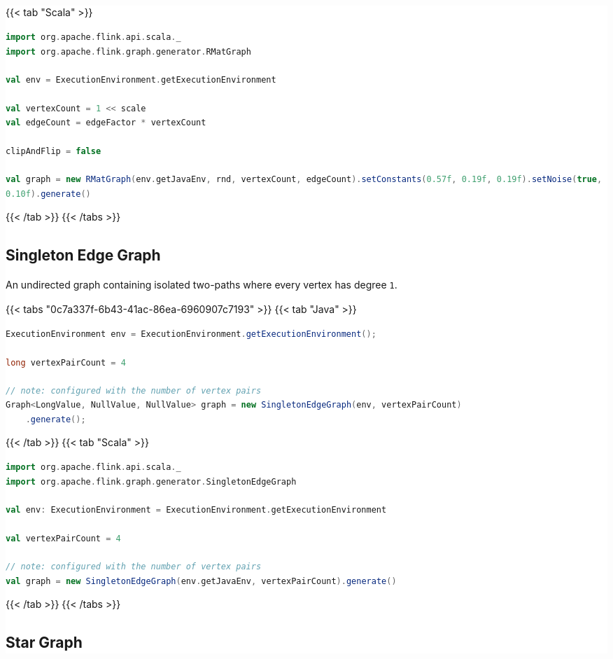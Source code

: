 {{< tab "Scala" >}}
```scala
import org.apache.flink.api.scala._
import org.apache.flink.graph.generator.RMatGraph

val env = ExecutionEnvironment.getExecutionEnvironment

val vertexCount = 1 << scale
val edgeCount = edgeFactor * vertexCount

clipAndFlip = false

val graph = new RMatGraph(env.getJavaEnv, rnd, vertexCount, edgeCount).setConstants(0.57f, 0.19f, 0.19f).setNoise(true, 0.10f).generate()
```
{{< /tab >}}
{{< /tabs >}}

## Singleton Edge Graph

An undirected graph containing isolated two-paths where every vertex has degree
`1`.

{{< tabs "0c7a337f-6b43-41ac-86ea-6960907c7193" >}}
{{< tab "Java" >}}
```java
ExecutionEnvironment env = ExecutionEnvironment.getExecutionEnvironment();

long vertexPairCount = 4

// note: configured with the number of vertex pairs
Graph<LongValue, NullValue, NullValue> graph = new SingletonEdgeGraph(env, vertexPairCount)
    .generate();
```
{{< /tab >}}
{{< tab "Scala" >}}
```scala
import org.apache.flink.api.scala._
import org.apache.flink.graph.generator.SingletonEdgeGraph

val env: ExecutionEnvironment = ExecutionEnvironment.getExecutionEnvironment

val vertexPairCount = 4

// note: configured with the number of vertex pairs
val graph = new SingletonEdgeGraph(env.getJavaEnv, vertexPairCount).generate()
```
{{< /tab >}}
{{< /tabs >}}

## Star Graph
